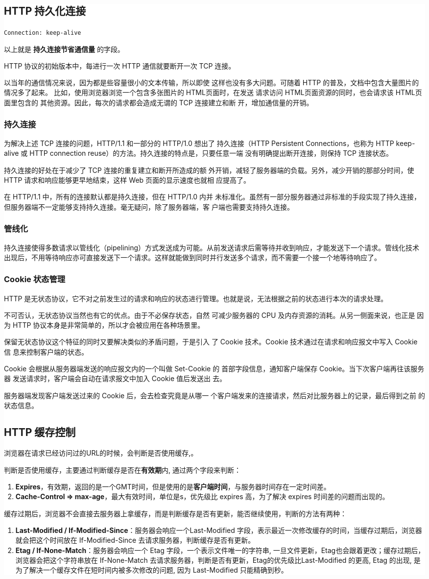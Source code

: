 

## HTTP 持久化连接

```http
Connection: keep-alive
```

以上就是 **持久连接节省通信量** 的字段。

HTTP 协议的初始版本中，每进行一次 HTTP 通信就要断开一次 TCP 连接。

以当年的通信情况来说，因为都是些容量很小的文本传输，所以即使 这样也没有多大问题。可随着 HTTP 的普及，文档中包含大量图片的 情况多了起来。 比如，使用浏览器浏览一个包含多张图片的 HTML页面时，在发送 请求访问 HTML页面资源的同时，也会请求该 HTML页面里包含的 其他资源。因此，每次的请求都会造成无谓的 TCP 连接建立和断 开，增加通信量的开销。

### 持久连接

为解决上述 TCP 连接的问题，HTTP/1.1 和一部分的 HTTP/1.0 想出了 持久连接（HTTP Persistent Connections，也称为 HTTP keep-alive 或 HTTP connection reuse）的方法。持久连接的特点是，只要任意一端 没有明确提出断开连接，则保持 TCP 连接状态。

持久连接的好处在于减少了 TCP 连接的重复建立和断开所造成的额 外开销，减轻了服务器端的负载。另外，减少开销的那部分时间，使 HTTP 请求和响应能够更早地结束，这样 Web 页面的显示速度也就相 应提高了。 

在 HTTP/1.1 中，所有的连接默认都是持久连接，但在 HTTP/1.0 内并 未标准化。虽然有一部分服务器通过非标准的手段实现了持久连接， 但服务器端不一定能够支持持久连接。毫无疑问，除了服务器端，客 户端也需要支持持久连接。

### 管线化

持久连接使得多数请求以管线化（pipelining）方式发送成为可能。从前发送请求后需等待并收到响应，才能发送下一个请求。管线化技术出现后，不用等待响应亦可直接发送下一个请求。这样就能做到同时并行发送多个请求，而不需要一个接一个地等待响应了。

### Cookie 状态管理

HTTP 是无状态协议，它不对之前发生过的请求和响应的状态进行管理。也就是说，无法根据之前的状态进行本次的请求处理。

不可否认，无状态协议当然也有它的优点。由于不必保存状态，自然 可减少服务器的 CPU 及内存资源的消耗。从另一侧面来说，也正是 因为 HTTP 协议本身是非常简单的，所以才会被应用在各种场景里。

保留无状态协议这个特征的同时又要解决类似的矛盾问题，于是引入 了 Cookie 技术。Cookie 技术通过在请求和响应报文中写入 Cookie 信 息来控制客户端的状态。 

Cookie 会根据从服务器端发送的响应报文内的一个叫做 Set-Cookie 的 首部字段信息，通知客户端保存 Cookie。当下次客户端再往该服务器 发送请求时，客户端会自动在请求报文中加入 Cookie 值后发送出 去。

 服务器端发现客户端发送过来的 Cookie 后，会去检查究竟是从哪一 个客户端发来的连接请求，然后对比服务器上的记录，最后得到之前 的状态信息。



## HTTP 缓存控制

浏览器在请求已经访问过的URL的时候，会判断是否使用缓存,。

判断是否使用缓存，主要通过判断缓存是否在**有效期**内, 通过两个字段来判断：

1. **Expires**，有效期，返回的是一个GMT时间，但是使用的是**客户端时间**，与服务器时间存在一定时间差。
2. **Cache-Control => max-age**，最大有效时间，单位是s，优先级比 expires 高，为了解决 expires 时间差的问题而出现的。

缓存过期后，浏览器不会直接去服务器上拿缓存，而是判断缓存是否有更新，能否继续使用，判断的方法有两种：

1. **Last-Modified / If-Modified-Since**：服务器会响应一个Last-Modified 字段，表示最近一次修改缓存的时间，当缓存过期后，浏览器就会把这个时间放在 If-Modified-Since 去请求服务器，判断缓存是否有更新。
2. **Etag / If-None-Match**：服务器会响应一个 Etag 字段，一个表示文件唯一的字符串, 一旦文件更新，Etag也会跟着更改；缓存过期后，浏览器会把这个字符串放在 If-None-Match 去请求服务器，判断是否有更新，Etag的优先级比Last-Modified 的更高, Etag 的出现, 是为了解决一个缓存文件在短时间内被多次修改的问题, 因为 Last-Modified 只能精确到秒。
